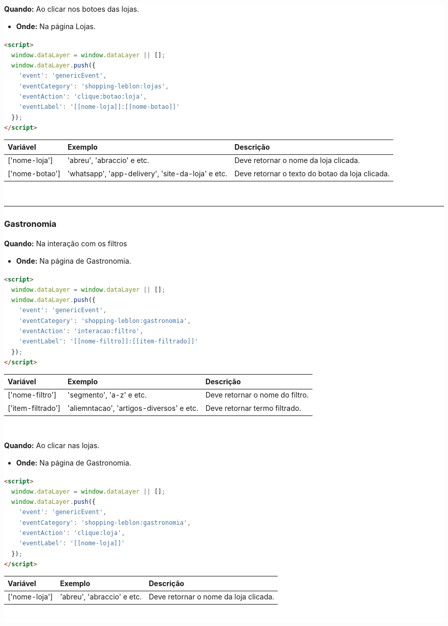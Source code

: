 
**Quando:** Ao clicar nos botoes das lojas. <br />
- **Onde:** Na página Lojas.
    
```html
<script>
  window.dataLayer = window.dataLayer || [];
  window.dataLayer.push({
    'event': 'genericEvent',
    'eventCategory': 'shopping-leblon:lojas',
    'eventAction': 'clique:botao:loja',
    'eventLabel': '[[nome-loja]]:[[nome-botao]]'
  });
</script>
```
| Variável        | Exemplo                               | Descrição                         |
| :-------------- | :------------------------------------ | :-------------------------------- |
| ['nome-loja'] | 'abreu', 'abraccio' e etc. | Deve retornar o nome da loja clicada. |
| ['nome-botao'] | 'whatsapp', 'app-delivery', 'site-da-loja' e etc. | Deve retornar o texto do botao da loja clicada. |

<br />

---

### Gastronomia

**Quando:** Na interação com os filtros<br />
- **Onde:** Na página de Gastronomia.

```html
<script>
  window.dataLayer = window.dataLayer || [];
  window.dataLayer.push({
    'event': 'genericEvent',
    'eventCategory': 'shopping-leblon:gastronomia',
    'eventAction': 'interacao:filtro',
    'eventLabel': '[[nome-filtro]]:[[item-filtrado]]'
  });
</script>
```
| Variável        | Exemplo                               | Descrição                         |
| :-------------- | :------------------------------------ | :-------------------------------- |
| ['nome-filtro'] | 'segmento', 'a-z' e etc. | Deve retornar o nome do filtro. |
| ['item-filtrado'] | 'aliemntacao', 'artigos-diversos' e etc. | Deve retornar termo filtrado. |
<br />

**Quando:** Ao clicar nas lojas.<br />
- **Onde:** Na página de Gastronomia.

```html
<script>
  window.dataLayer = window.dataLayer || [];
  window.dataLayer.push({
    'event': 'genericEvent',
    'eventCategory': 'shopping-leblon:gastronomia',
    'eventAction': 'clique:loja',
    'eventLabel': '[[nome-loja]]'
  });
</script>

```
| Variável        | Exemplo                               | Descrição                         |
| :-------------- | :------------------------------------ | :-------------------------------- |
| ['nome-loja'] | 'abreu', 'abraccio' e etc. | Deve retornar o nome da loja clicada. |
<br />